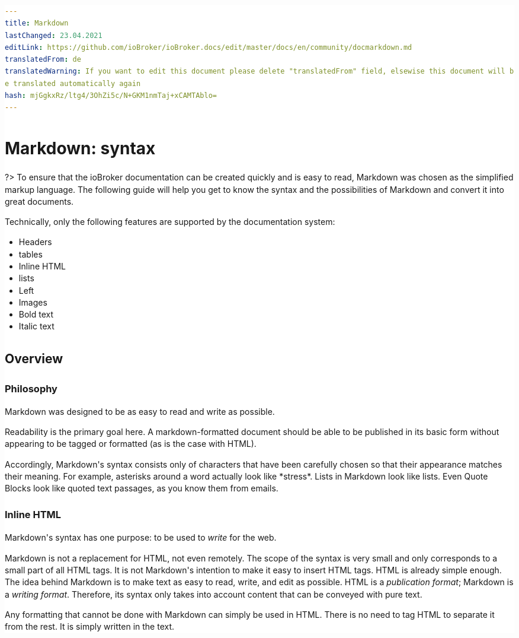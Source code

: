 ```yaml
---
title: Markdown
lastChanged: 23.04.2021
editLink: https://github.com/ioBroker/ioBroker.docs/edit/master/docs/en/community/docmarkdown.md
translatedFrom: de
translatedWarning: If you want to edit this document please delete "translatedFrom" field, elsewise this document will be translated automatically again
hash: mjGgkxRz/ltg4/3OhZi5c/N+GKM1nmTaj+xCAMTAblo=
---
```

# Markdown: syntax
?> To ensure that the ioBroker documentation can be created quickly and is easy to read, Markdown was chosen as the simplified markup language. The following guide will help you get to know the syntax and the possibilities of Markdown and convert it into great documents.

Technically, only the following features are supported by the documentation system:

- Headers
- tables
- Inline HTML
- lists
- Left
- Images
- Bold text
- Italic text

## Overview
### Philosophy
Markdown was designed to be as easy to read and write as possible.

Readability is the primary goal here. A markdown-formatted document should be able to be published in its basic form without appearing to be tagged or formatted (as is the case with HTML).

Accordingly, Markdown's syntax consists only of characters that have been carefully chosen so that their appearance matches their meaning. For example, asterisks around a word actually look like \*stress\*. Lists in Markdown look like lists. Even Quote Blocks look like quoted text passages, as you know them from emails.

### Inline HTML
Markdown's syntax has one purpose: to be used to *write* for the web.

Markdown is not a replacement for HTML, not even remotely. The scope of the syntax is very small and only corresponds to a small part of all HTML tags. It is not Markdown's intention to make it easy to insert HTML tags. HTML is already simple enough. The idea behind Markdown is to make text as easy to read, write, and edit as possible. HTML is a *publication format*; Markdown is a *writing format*. Therefore, its syntax only takes into account content that can be conveyed with pure text.

Any formatting that cannot be done with Markdown can simply be used in HTML. There is no need to tag HTML to separate it from the rest.
It is simply written in the text.
